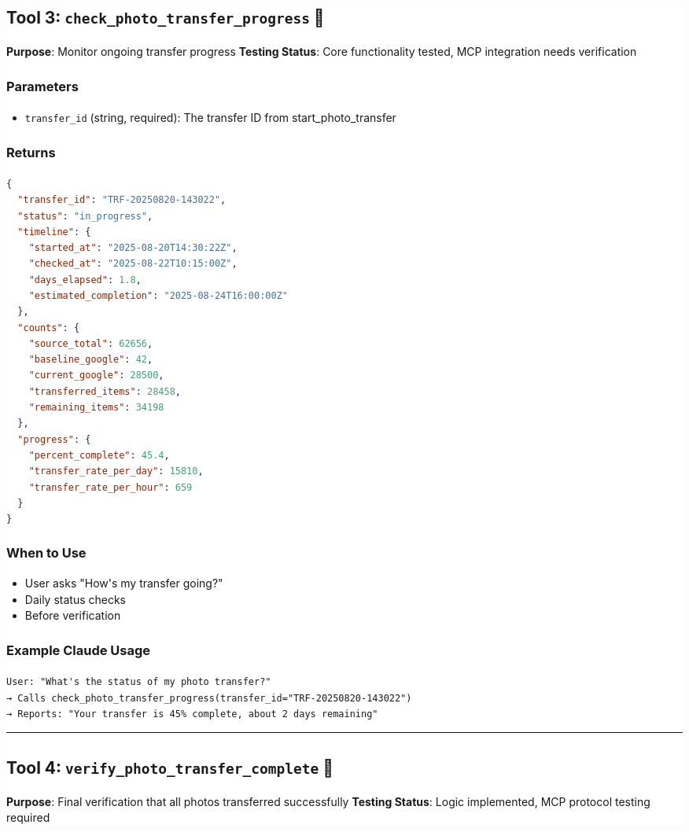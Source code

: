 
## Tool 3: `check_photo_transfer_progress` 🚧
**Purpose**: Monitor ongoing transfer progress
**Testing Status**: Core functionality tested, MCP integration needs verification

### Parameters
- `transfer_id` (string, required): The transfer ID from start_photo_transfer

### Returns
```json
{
  "transfer_id": "TRF-20250820-143022",
  "status": "in_progress",
  "timeline": {
    "started_at": "2025-08-20T14:30:22Z",
    "checked_at": "2025-08-22T10:15:00Z",
    "days_elapsed": 1.8,
    "estimated_completion": "2025-08-24T16:00:00Z"
  },
  "counts": {
    "source_total": 62656,
    "baseline_google": 42,
    "current_google": 28500,
    "transferred_items": 28458,
    "remaining_items": 34198
  },
  "progress": {
    "percent_complete": 45.4,
    "transfer_rate_per_day": 15810,
    "transfer_rate_per_hour": 659
  }
}
```

### When to Use
- User asks "How's my transfer going?"
- Daily status checks
- Before verification

### Example Claude Usage
```
User: "What's the status of my photo transfer?"
→ Calls check_photo_transfer_progress(transfer_id="TRF-20250820-143022")
→ Reports: "Your transfer is 45% complete, about 2 days remaining"
```

---

## Tool 4: `verify_photo_transfer_complete` 🚧
**Purpose**: Final verification that all photos transferred successfully
**Testing Status**: Logic implemented, MCP protocol testing required
